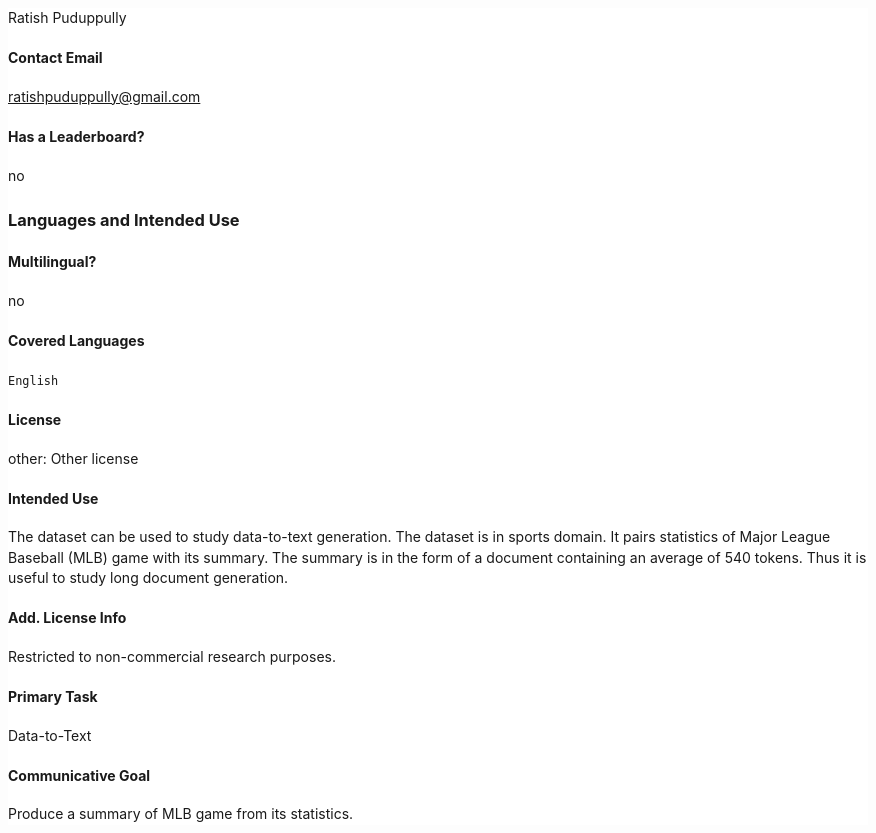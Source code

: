 
Ratish Puduppully

#### Contact Email



ratishpuduppully@gmail.com

#### Has a Leaderboard?



no


### Languages and Intended Use

#### Multilingual?




no

#### Covered Languages




`English`

#### License




other: Other license

#### Intended Use



The dataset can be used to study data-to-text generation. The dataset is in sports domain. It pairs statistics of Major League Baseball (MLB) game with its summary. The summary is in the form of a document containing an average of 540 tokens. Thus it is useful to study long document generation.

#### Add. License Info



Restricted to non-commercial research purposes.

#### Primary Task



Data-to-Text

#### Communicative Goal




Produce a summary of MLB game from its statistics. 

